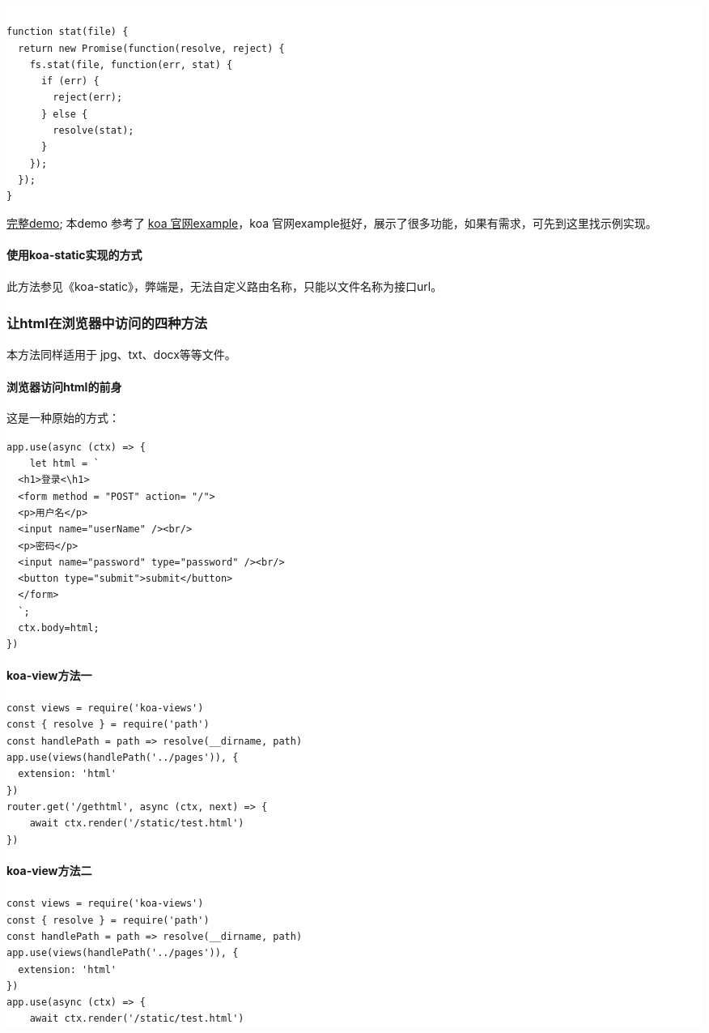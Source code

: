 ```

function stat(file) {
  return new Promise(function(resolve, reject) {
    fs.stat(file, function(err, stat) {
      if (err) {
        reject(err);
      } else {
        resolve(stat);
      }
    });
  });
}
```
[完整demo](https://github.com/YeWills/koa-demo/tree/response-file);
本demo 参考了 [koa 官网example](https://github.com/YeWills/examples)，koa 官网example挺好，展示了很多功能，如果有需求，可先到这里找示例实现。

#### 使用koa-static实现的方式
此方法参见《koa-static》，弊端是，无法自定义路由名称，只能以文件名称为接口url。

### 让html在浏览器中访问的四种方法

本方法同样适用于 jpg、txt、docx等等文件。

#### 浏览器访问html的前身
这是一种原始的方式：
```
app.use(async (ctx) => {
    let html = `
  <h1>登录<\h1>
  <form method = "POST" action= "/">
  <p>用户名</p>
  <input name="userName" /><br/>
  <p>密码</p>
  <input name="password" type="password" /><br/>
  <button type="submit">submit</button>
  </form>
  `;
  ctx.body=html;
})
```
#### koa-view方法一
```
const views = require('koa-views')
const { resolve } = require('path')
const handlePath = path => resolve(__dirname, path)
app.use(views(handlePath('../pages')), {
  extension: 'html'
})
router.get('/gethtml', async (ctx, next) => {
    await ctx.render('/static/test.html')
})
```
#### koa-view方法二
```
const views = require('koa-views')
const { resolve } = require('path')
const handlePath = path => resolve(__dirname, path)
app.use(views(handlePath('../pages')), {
  extension: 'html'
})
app.use(async (ctx) => {
    await ctx.render('/static/test.html')
```